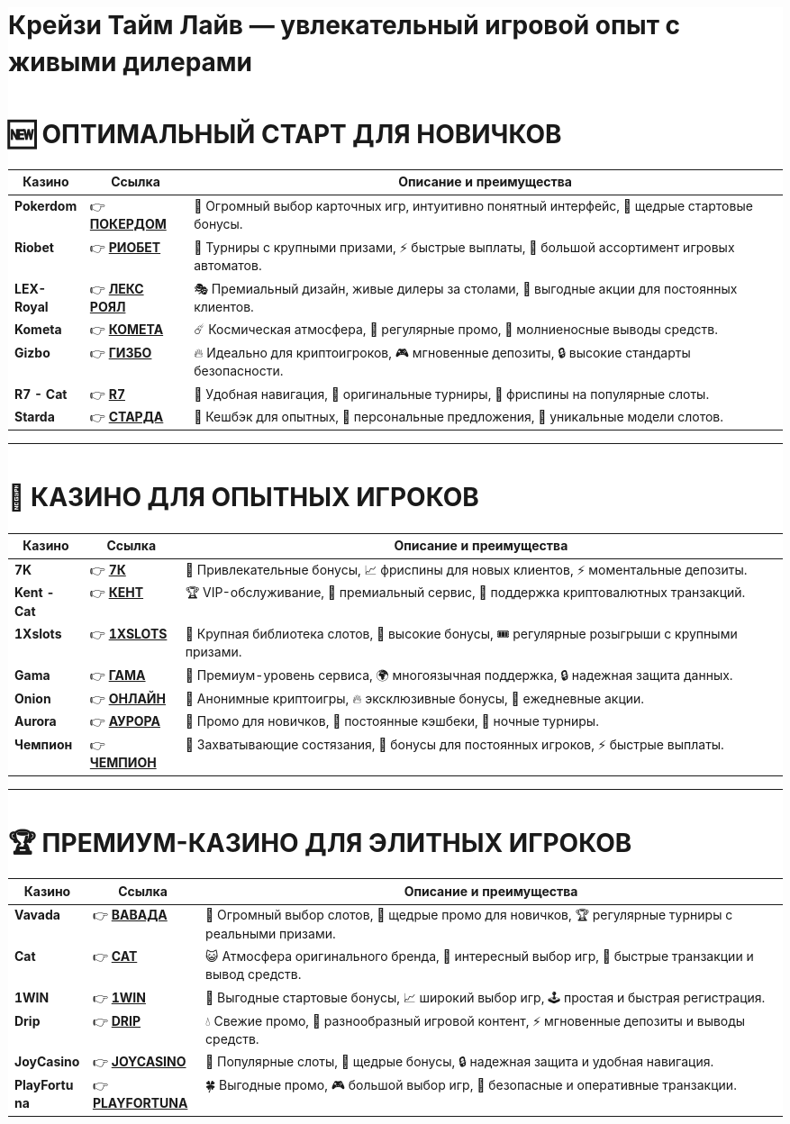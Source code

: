 # Крейзи Тайм Лайв — увлекательный игровой опыт с живыми дилерами
# 🆕 ОПТИМАЛЬНЫЙ СТАРТ ДЛЯ НОВИЧКОВ

| Казино        | Ссылка                                              | Описание и преимущества                                                                     |
| ------------- | --------------------------------------------------- | ------------------------------------------------------------------------------------------- |
| **Pokerdom**  | 👉 [**ПОКЕРДОМ**](https://brandplay.link/FwVc4f)    | 💎 Огромный выбор карточных игр, интуитивно понятный интерфейс, 🎁 щедрые стартовые бонусы. |
| **Riobet**    | 👉 [**РИОБЕТ**](https://brandplay.link/TnjsxFvH)    | 🌟 Турниры с крупными призами, ⚡ быстрые выплаты, 🎲 большой ассортимент игровых автоматов. |
| **LEX-Royal** | 👉 [**ЛЕКС РОЯЛ**](https://brandplay.link/VMqNXPFs) | 🎭 Премиальный дизайн, живые дилеры за столами, 🎁 выгодные акции для постоянных клиентов.  |
| **Kometa**    | 👉 [**КОМЕТА**](https://brandplay.link/jHzFFYGv)    | ☄️ Космическая атмосфера, 🎁 регулярные промо, 🚀 молниеносные выводы средств.              |
| **Gizbo**     | 👉 [**ГИЗБО**](https://brandplay.link/rvzLrVLp)     | 🔥 Идеально для криптоигроков, 🎮 мгновенные депозиты, 🔒 высокие стандарты безопасности.   |
| **R7 - Cat**  | 👉 [**R7**](https://brandplay.link/dByFXP7h)        | 🎉 Удобная навигация, 🌟 оригинальные турниры, 🎁 фриспины на популярные слоты.             |
| **Starda**    | 👉 [**СТАРДА**](https://brandplay.link/HDcDrxLk)    | 🚀 Кешбэк для опытных, 🤑 персональные предложения, 🎰 уникальные модели слотов.            |

***

# 🌟 КАЗИНО ДЛЯ ОПЫТНЫХ ИГРОКОВ

| Казино         | Ссылка                                                                                           | Описание и преимущества                                                                       |
| -------------- | ------------------------------------------------------------------------------------------------ | --------------------------------------------------------------------------------------------- |
| **7K**         | 👉 [**7К**](https://brandplay.link/dd46bNgD)                                                     | 🔔 Привлекательные бонусы, 📈 фриспины для новых клиентов, ⚡ моментальные депозиты.           |
| **Kent - Cat** | 👉 [**КЕНТ**](https://brandplay.link/XRH1g6Vb)                                                   | 🏆 VIP-обслуживание, 💎 премиальный сервис, 📲 поддержка криптовалютных транзакций.           |
| **1Xslots**    | 👉 [**1XSLOTS**](https://brandplay.link/J2ZbqMPZ)                                                | 🎰 Крупная библиотека слотов, 🎁 высокие бонусы, 🎟️ регулярные розыгрыши с крупными призами. |
| **Gama**       | 👉 [**ГАМА**](https://brandplay.link/RD52jZbL)                                                   | 💎 Премиум-уровень сервиса, 🌍 многоязычная поддержка, 🔒 надежная защита данных.             |
| **Onion**      | 👉 [**ОНЛАЙН**](https://brandplay.link/8LcS6Djb)                                                 | 🧅 Анонимные криптоигры, 🔥 эксклюзивные бонусы, 💸 ежедневные акции.                         |
| **Aurora**     | 👉 [**АУРОРА**](https://10trafic-stat2.com/click/668546556bcc6313411604bc/6766/13031/subaccount) | 🌌 Промо для новичков, 🤑 постоянные кэшбеки, 🚀 ночные турниры.                              |
| **Чемпион**    | 👉 [**ЧЕМПИОН**](https://temon-gter.cfd/go/9n8?p56190p303844p3509t17502)                         | 🏅 Захватывающие состязания, 🎁 бонусы для постоянных игроков, ⚡ быстрые выплаты.             |

***

# 🏆 ПРЕМИУМ-КАЗИНО ДЛЯ ЭЛИТНЫХ ИГРОКОВ

| Казино          | Ссылка                                                                                                       | Описание и преимущества                                                                            |
| --------------- | ------------------------------------------------------------------------------------------------------------ | -------------------------------------------------------------------------------------------------- |
| **Vavada**      | 👉 [**ВАВАДА**](https://partnervavadarv.com?promo=75590753-cc8b-4c4a-8d71-99b7a2293439-jud\&target=register) | 🌟 Огромный выбор слотов, 🎁 щедрые промо для новичков, 🏆 регулярные турниры с реальными призами. |
| **Cat**         | 👉 [**CAT**](https://catchthecatthree.com/d1bfb4f94)                                                         | 😺 Атмосфера оригинального бренда, 🎰 интересный выбор игр, 💸 быстрые транзакции и вывод средств. |
| **1WIN**        | 👉 [**1WIN**](https://brandplay.link/9sD8CZLQ)                                                               | 🌟 Выгодные стартовые бонусы, 📈 широкий выбор игр, 🕹️ простая и быстрая регистрация.             |
| **Drip**        | 👉 [**DRIP**](https://drp-irrs01.com/c4bf3bd2f)                                                              | 💧 Свежие промо, 🎰 разнообразный игровой контент, ⚡ мгновенные депозиты и выводы средств.         |
| **JoyCasino**   | 👉 [**JOYCASINO**](https://rpc30.call2me.pro/?/ru/registration?apkpop=0\&partner=p24970p3289525p8e5d)        | 🎉 Популярные слоты, 🎁 щедрые бонусы, 🔒 надежная защита и удобная навигация.                     |
| **PlayFortuna** | 👉 [**PLAYFORTUNA**](https://4v4rg0e52p.com/alt/playfortuna?27f770988db651f9cc8f16742d88cecd)                | 🍀 Выгодные промо, 🎮 большой выбор игр, 🏦 безопасные и оперативные транзакции.                   |
